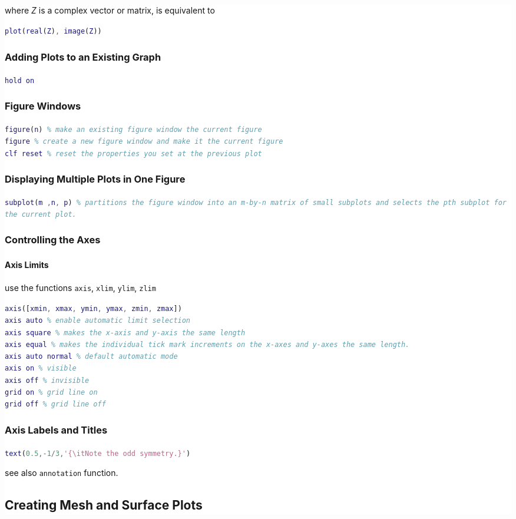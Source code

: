 where $Z$ is a complex vector or matrix, is equivalent to 

```matlab
plot(real(Z), image(Z))
```

### Adding Plots to an Existing Graph 

```matlab
hold on
```

### Figure Windows

```matlab
figure(n) % make an existing figure window the current figure
figure % create a new figure window and make it the current figure
clf reset % reset the properties you set at the previous plot
```

### Displaying Multiple Plots in One Figure

```matlab
subplot(m ,n, p) % partitions the figure window into an m-by-n matrix of small subplots and selects the pth subplot for the current plot.
```

### Controlling the Axes

#### Axis Limits

use the functions $\texttt{axis}$, $\texttt{xlim}$, $\texttt{ylim}$, $\texttt{zlim}$

```matlab
axis([xmin, xmax, ymin, ymax, zmin, zmax])
axis auto % enable automatic limit selection
axis square % makes the x-axis and y-axis the same length
axis equal % makes the individual tick mark increments on the x-axes and y-axes the same length.
axis auto normal % default automatic mode
axis on % visible
axis off % invisible
grid on % grid line on
grid off % grid line off
```

### Axis Labels and Titles

```matlab
text(0.5,-1/3,'{\itNote the odd symmetry.}')
```

see also `annotation` function.



## Creating Mesh and Surface Plots
